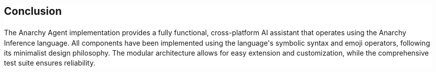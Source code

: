 ## Conclusion

The Anarchy Agent implementation provides a fully functional, cross-platform AI assistant that operates using the Anarchy Inference language. All components have been implemented using the language's symbolic syntax and emoji operators, following its minimalist design philosophy. The modular architecture allows for easy extension and customization, while the comprehensive test suite ensures reliability.
